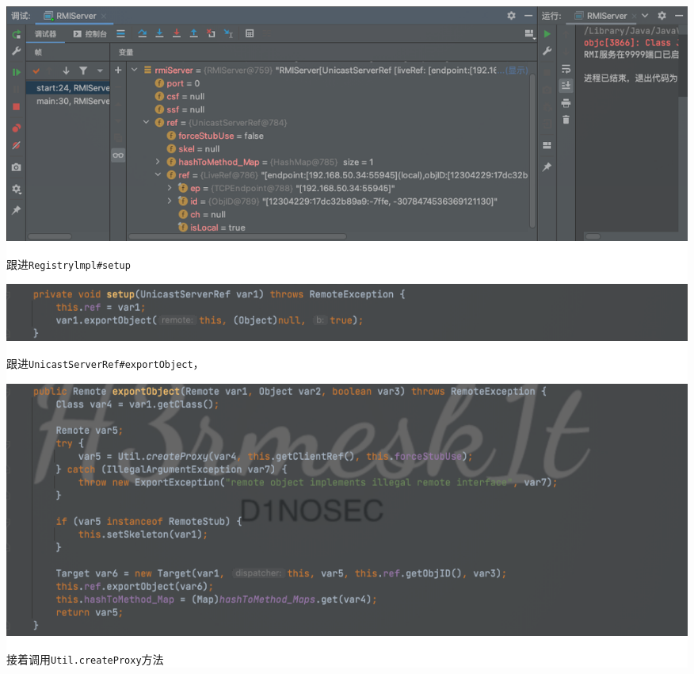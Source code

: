 <img src="./images/6.png" alt="">

跟进`Registrylmpl#setup`

<img src="./images/7.png" alt="">

跟进`UnicastServerRef#exportObject`，

<img src="./images/8.png" alt="">

接着调用`Util.createProxy`方法
